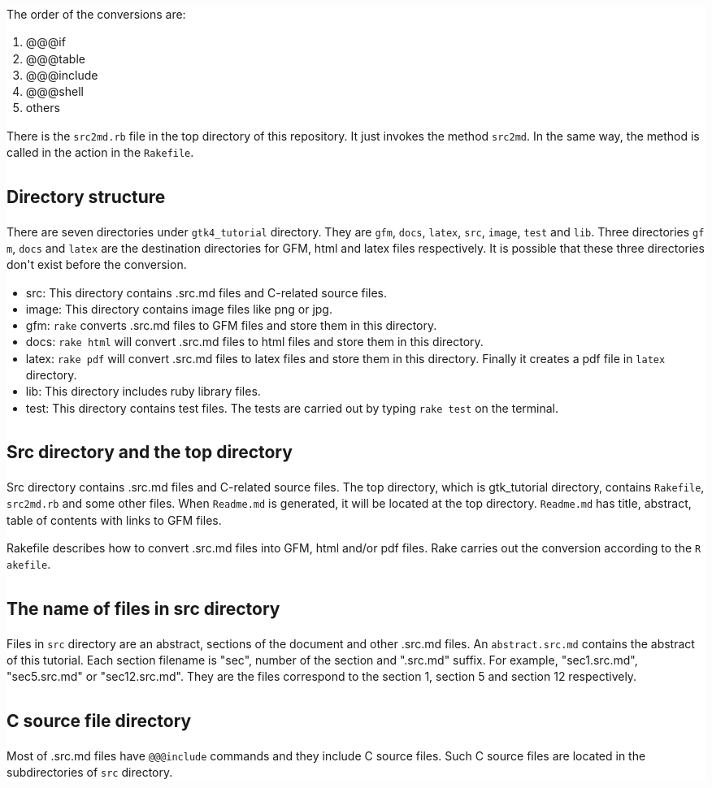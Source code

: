 The order of the conversions are:

1. @@@if
2. @@@table
3. @@@include
4. @@@shell
5. others

There is the `src2md.rb` file in the top directory of this repository.
It just invokes the method `src2md`.
In the same way, the method is called in the action in the `Rakefile`.

## Directory structure

There are seven directories under `gtk4_tutorial` directory.
They are `gfm`, `docs`, `latex`, `src`, `image`, `test` and `lib`.
Three directories `gfm`, `docs` and `latex` are the destination directories for GFM, html and latex files respectively.
It is possible that these three directories don't exist before the conversion.

- src: This directory contains .src.md files and C-related source files.
- image: This directory contains image files like png or jpg.
- gfm: `rake` converts .src.md files to GFM files and store them in this directory.
- docs: `rake html` will convert .src.md files to html files and store them in this directory.
- latex: `rake pdf` will convert .src.md files to latex files and store them in this directory.
Finally it creates a pdf file in `latex` directory.
- lib: This directory includes ruby library files.
- test: This directory contains test files.
The tests are carried out by typing `rake test` on the terminal.

## Src directory and the top directory

Src directory contains .src.md files and C-related source files.
The top directory, which is gtk\_tutorial directory, contains `Rakefile`, `src2md.rb` and some other files.
When `Readme.md` is generated, it will be located at the top directory.
`Readme.md` has title, abstract, table of contents with links to GFM files.

Rakefile describes how to convert .src.md files into GFM, html and/or pdf files.
Rake carries out the conversion according to the `Rakefile`.

## The name of files in src directory

Files in `src` directory are an abstract, sections of the document and other .src.md files.
An `abstract.src.md` contains the abstract of this tutorial.
Each section filename is "sec", number of the section and ".src.md" suffix.
For example, "sec1.src.md", "sec5.src.md" or "sec12.src.md".
They are the files correspond to the section 1, section 5 and section 12 respectively.

## C source file directory

Most of .src.md files have `@@@include` commands and they include C source files.
Such C source files are located in the subdirectories of `src` directory.
